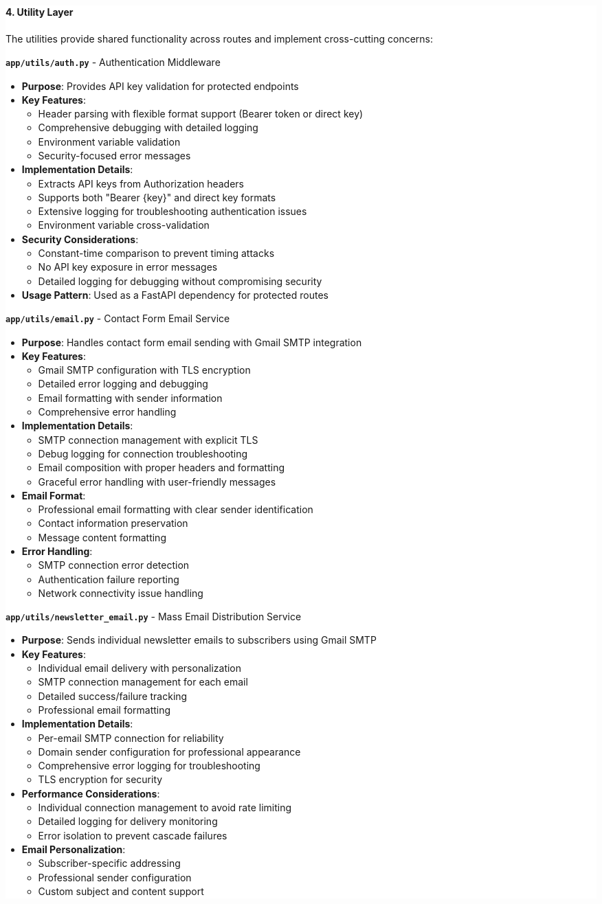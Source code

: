 #### 4. Utility Layer

The utilities provide shared functionality across routes and implement cross-cutting concerns:

**`app/utils/auth.py`** - Authentication Middleware
- **Purpose**: Provides API key validation for protected endpoints
- **Key Features**:
  - Header parsing with flexible format support (Bearer token or direct key)
  - Comprehensive debugging with detailed logging
  - Environment variable validation
  - Security-focused error messages
- **Implementation Details**:
  - Extracts API keys from Authorization headers
  - Supports both "Bearer {key}" and direct key formats
  - Extensive logging for troubleshooting authentication issues
  - Environment variable cross-validation
- **Security Considerations**:
  - Constant-time comparison to prevent timing attacks
  - No API key exposure in error messages
  - Detailed logging for debugging without compromising security
- **Usage Pattern**: Used as a FastAPI dependency for protected routes

**`app/utils/email.py`** - Contact Form Email Service
- **Purpose**: Handles contact form email sending with Gmail SMTP integration
- **Key Features**:
  - Gmail SMTP configuration with TLS encryption
  - Detailed error logging and debugging
  - Email formatting with sender information
  - Comprehensive error handling
- **Implementation Details**:
  - SMTP connection management with explicit TLS
  - Debug logging for connection troubleshooting
  - Email composition with proper headers and formatting
  - Graceful error handling with user-friendly messages
- **Email Format**:
  - Professional email formatting with clear sender identification
  - Contact information preservation
  - Message content formatting
- **Error Handling**:
  - SMTP connection error detection
  - Authentication failure reporting
  - Network connectivity issue handling

**`app/utils/newsletter_email.py`** - Mass Email Distribution Service
- **Purpose**: Sends individual newsletter emails to subscribers using Gmail SMTP
- **Key Features**:
  - Individual email delivery with personalization
  - SMTP connection management for each email
  - Detailed success/failure tracking
  - Professional email formatting
- **Implementation Details**:
  - Per-email SMTP connection for reliability
  - Domain sender configuration for professional appearance
  - Comprehensive error logging for troubleshooting
  - TLS encryption for security
- **Performance Considerations**:
  - Individual connection management to avoid rate limiting
  - Detailed logging for delivery monitoring
  - Error isolation to prevent cascade failures
- **Email Personalization**:
  - Subscriber-specific addressing
  - Professional sender configuration
  - Custom subject and content support
